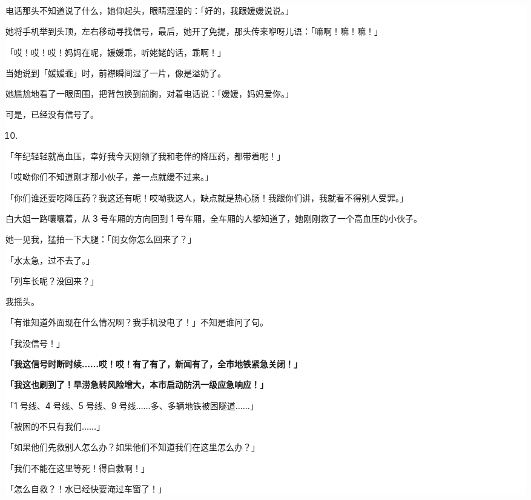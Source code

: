 
电话那头不知道说了什么，她仰起头，眼睛湿湿的：「好的，我跟媛媛说说。」


她将手机举到头顶，左右移动寻找信号，最后，她开了免提，那头传来咿呀儿语：「嘛啊！嘛！嘛！」


「哎！哎！哎！妈妈在呢，媛媛乖，听姥姥的话，乖啊！」


当她说到「媛媛乖」时，前襟瞬间湿了一片，像是溢奶了。


她尴尬地看了一眼周围，把背包换到前胸，对着电话说：「媛媛，妈妈爱你。」


可是，已经没有信号了。


10.


「年纪轻轻就高血压，幸好我今天刚领了我和老伴的降压药，都带着呢！」


「哎呦你们不知道刚才那小伙子，差一点就缓不过来。」


「你们谁还要吃降压药？我这还有呢！哎呦我这人，缺点就是热心肠！我跟你们讲，我就看不得别人受罪。」


白大姐一路嚷嚷着，从 3 号车厢的方向回到 1 号车厢，全车厢的人都知道了，她刚刚救了一个高血压的小伙子。


她一见我，猛拍一下大腿：「闺女你怎么回来了？」


「水太急，过不去了。」


「列车长呢？没回来？」


我摇头。


「有谁知道外面现在什么情况啊？我手机没电了！」不知是谁问了句。


「我没信号！」


**「我这信号时断时续……哎！哎！有了有了，新闻有了，全市地铁紧急关闭！」**


**「我这也刷到了！旱涝急转风险增大，本市启动防汛一级应急响应！」**


「1 号线、4 号线、5 号线、9 号线……多、多辆地铁被困隧道……」


「被困的不只有我们……」


「如果他们先救别人怎么办？如果他们不知道我们在这里怎么办？」


「我们不能在这里等死！得自救啊！」


「怎么自救？！水已经快要淹过车窗了！」

